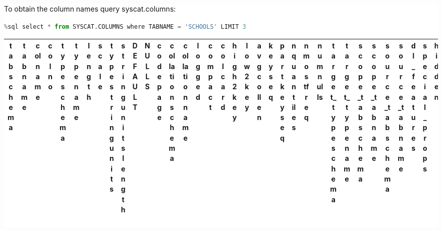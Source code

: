 

To obtain the column names query syscat.columns:

```python
%sql select * from SYSCAT.COLUMNS where TABNAME = 'SCHOOLS' LIMIT 3
```

<table>
    <thead>
        <tr>
            <th>tabschema</th>
            <th>tabname</th>
            <th>colname</th>
            <th>colno</th>
            <th>typeschema</th>
            <th>typename</th>
            <th>length</th>
            <th>scale</th>
            <th>typestringunits</th>
            <th>stringunitslength</th>
            <th>DEFAULT</th>
            <th>NULLS</th>
            <th>codepage</th>
            <th>collationschema</th>
            <th>collationname</th>
            <th>logged</th>
            <th>compact</th>
            <th>colcard</th>
            <th>high2key</th>
            <th>low2key</th>
            <th>avgcollen</th>
            <th>keyseq</th>
            <th>partkeyseq</th>
            <th>nquantiles</th>
            <th>nmostfreq</th>
            <th>numnulls</th>
            <th>target_typeschema</th>
            <th>target_typename</th>
            <th>scope_tabschema</th>
            <th>scope_tabname</th>
            <th>source_tabschema</th>
            <th>source_tabname</th>
            <th>dl_features</th>
            <th>special_props</th>
            <th>hidden</th>
            <th>inline_length</th>
            <th>pctinlined</th>
            <th>IDENTITY</th>
            <th>rowchangetimestamp</th>
            <th>GENERATED</th>
            <th>text</th>
            <th>compress</th>
            <th>avgdistinctperpage</th>
            <th>pagevarianceratio</th>
            <th>sub_count</th>
            <th>sub_delim_length</th>
            <th>avgcollenchar</th>
            <th>implicitvalue</th>
            <th>seclabelname</th>
            <th>rowbegin</th>
            <th>rowend</th>
            <th>transactionstartid</th>
            <th>pctencoded</th>
            <th>avgencodedcollen</th>
            <th>qualifier</th>